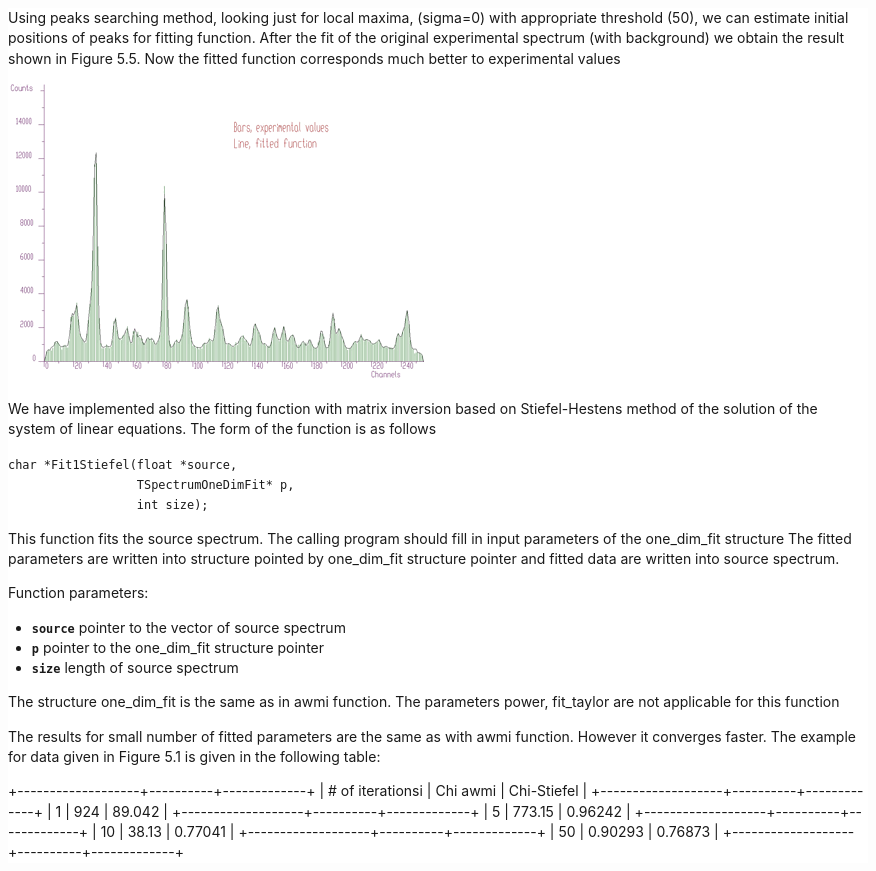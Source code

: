 Using peaks searching method, looking just for local maxima, (sigma=0)
with appropriate threshold (50), we can estimate initial positions of
peaks for fitting function. After the fit of the original experimental
spectrum (with background) we obtain the result shown in Figure 5.5. Now
the fitted function corresponds much better to experimental values

![Fit of the original experimental spectrum (with background)](figures/image180.png)

We have implemented also the fitting function with matrix inversion
based on Stiefel-Hestens method of the solution of the system of linear
equations. The form of the function is as follows

```{.cpp}
char *Fit1Stiefel(float *source,
                  TSpectrumOneDimFit* p,
                  int size);
```

This function fits the source spectrum. The calling program should fill
in input parameters of the one\_dim\_fit structure The fitted parameters
are written into structure pointed by one\_dim\_fit structure pointer
and fitted data are written into source
spectrum.

Function parameters:

-   **`source`** pointer to the vector of source spectrum
-   **`p`** pointer to the one\_dim\_fit structure pointer
-   **`size`** length of source spectrum

The structure one\_dim\_fit is the same as in awmi function. The
parameters power, fit\_taylor are not applicable for this function

The results for small number of fitted parameters are the same as with
awmi function. However it converges faster. The example for data given
in Figure 5.1 is given in the following table:

+-------------------+----------+-------------+
| \# of iterationsi | Chi awmi | Chi-Stiefel |
+-------------------+----------+-------------+
|        1          | 924      | 89.042      |
+-------------------+----------+-------------+
|        5          | 773.15   | 0.96242     |
+-------------------+----------+-------------+
|       10          | 38.13    | 0.77041     |
+-------------------+----------+-------------+
|       50          | 0.90293  | 0.76873     |
+-------------------+----------+-------------+